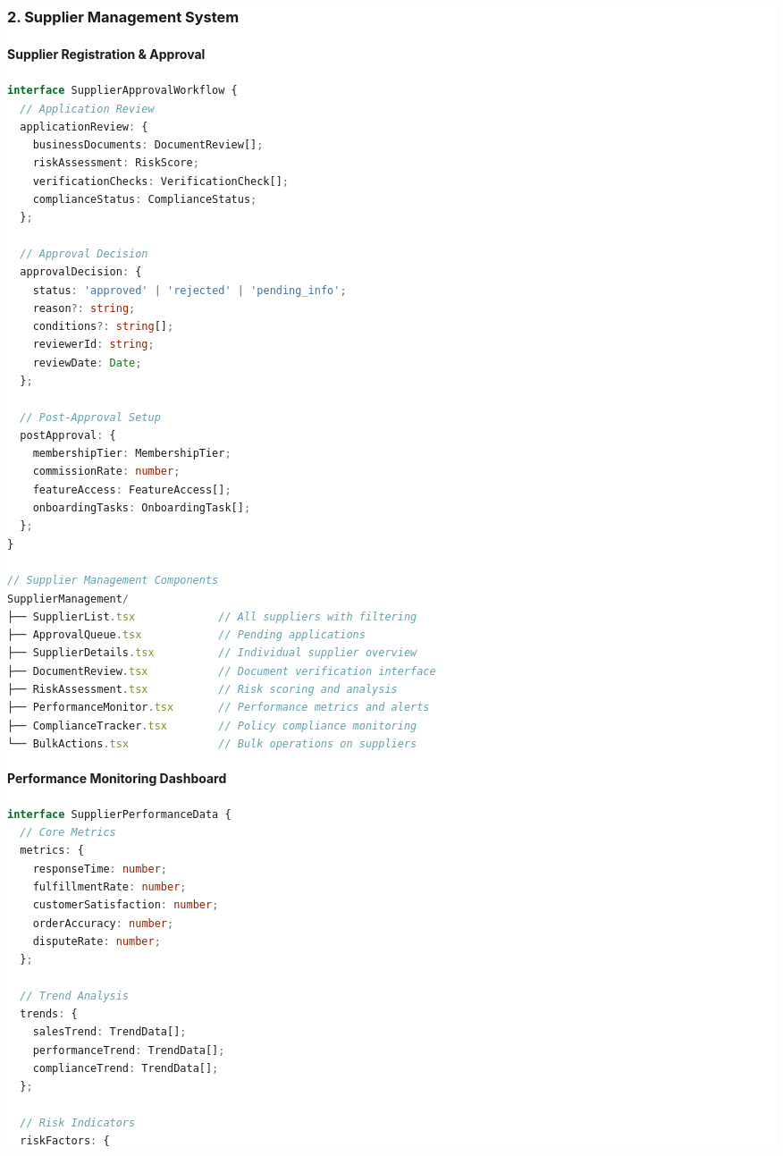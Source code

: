 ### 2. Supplier Management System

#### Supplier Registration & Approval
```typescript
interface SupplierApprovalWorkflow {
  // Application Review
  applicationReview: {
    businessDocuments: DocumentReview[];
    riskAssessment: RiskScore;
    verificationChecks: VerificationCheck[];
    complianceStatus: ComplianceStatus;
  };
  
  // Approval Decision
  approvalDecision: {
    status: 'approved' | 'rejected' | 'pending_info';
    reason?: string;
    conditions?: string[];
    reviewerId: string;
    reviewDate: Date;
  };
  
  // Post-Approval Setup
  postApproval: {
    membershipTier: MembershipTier;
    commissionRate: number;
    featureAccess: FeatureAccess[];
    onboardingTasks: OnboardingTask[];
  };
}

// Supplier Management Components
SupplierManagement/
├── SupplierList.tsx             // All suppliers with filtering
├── ApprovalQueue.tsx            // Pending applications
├── SupplierDetails.tsx          // Individual supplier overview
├── DocumentReview.tsx           // Document verification interface
├── RiskAssessment.tsx           // Risk scoring and analysis
├── PerformanceMonitor.tsx       // Performance metrics and alerts
├── ComplianceTracker.tsx        // Policy compliance monitoring
└── BulkActions.tsx              // Bulk operations on suppliers
```

#### Performance Monitoring Dashboard
```typescript
interface SupplierPerformanceData {
  // Core Metrics
  metrics: {
    responseTime: number;
    fulfillmentRate: number;
    customerSatisfaction: number;
    orderAccuracy: number;
    disputeRate: number;
  };
  
  // Trend Analysis
  trends: {
    salesTrend: TrendData[];
    performanceTrend: TrendData[];
    complianceTrend: TrendData[];
  };
  
  // Risk Indicators
  riskFactors: {
```